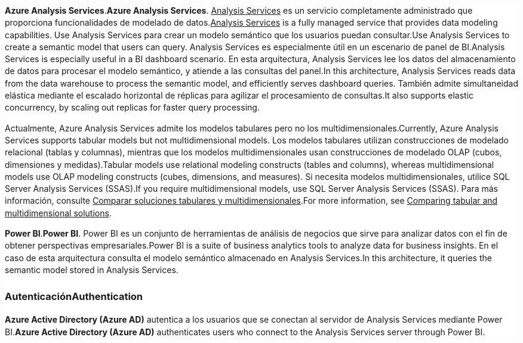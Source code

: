 <span data-ttu-id="1bce0-126">**Azure Analysis Services**.</span><span class="sxs-lookup"><span data-stu-id="1bce0-126">**Azure Analysis Services**.</span></span> <span data-ttu-id="1bce0-127">[Analysis Services](/azure/analysis-services/) es un servicio completamente administrado que proporciona funcionalidades de modelado de datos.</span><span class="sxs-lookup"><span data-stu-id="1bce0-127">[Analysis Services](/azure/analysis-services/) is a fully managed service that provides data modeling capabilities.</span></span> <span data-ttu-id="1bce0-128">Use Analysis Services para crear un modelo semántico que los usuarios puedan consultar.</span><span class="sxs-lookup"><span data-stu-id="1bce0-128">Use Analysis Services to create a semantic model that users can query.</span></span> <span data-ttu-id="1bce0-129">Analysis Services es especialmente útil en un escenario de panel de BI.</span><span class="sxs-lookup"><span data-stu-id="1bce0-129">Analysis Services is especially useful in a BI dashboard scenario.</span></span> <span data-ttu-id="1bce0-130">En esta arquitectura, Analysis Services lee los datos del almacenamiento de datos para procesar el modelo semántico, y atiende a las consultas del panel.</span><span class="sxs-lookup"><span data-stu-id="1bce0-130">In this architecture, Analysis Services reads data from the data warehouse to process the semantic model, and efficiently serves dashboard queries.</span></span> <span data-ttu-id="1bce0-131">También admite simultaneidad elástica mediante el escalado horizontal de réplicas para agilizar el procesamiento de consultas.</span><span class="sxs-lookup"><span data-stu-id="1bce0-131">It also supports elastic concurrency, by scaling out replicas for faster query processing.</span></span>

<span data-ttu-id="1bce0-132">Actualmente, Azure Analysis Services admite los modelos tabulares pero no los multidimensionales.</span><span class="sxs-lookup"><span data-stu-id="1bce0-132">Currently, Azure Analysis Services supports tabular models but not multidimensional models.</span></span> <span data-ttu-id="1bce0-133">Los modelos tabulares utilizan construcciones de modelado relacional (tablas y columnas), mientras que los modelos multidimensionales usan construcciones de modelado OLAP (cubos, dimensiones y medidas).</span><span class="sxs-lookup"><span data-stu-id="1bce0-133">Tabular models use relational modeling constructs (tables and columns), whereas multidimensional models use OLAP modeling constructs (cubes, dimensions, and measures).</span></span> <span data-ttu-id="1bce0-134">Si necesita modelos multidimensionales, utilice SQL Server Analysis Services (SSAS).</span><span class="sxs-lookup"><span data-stu-id="1bce0-134">If you require multidimensional models, use SQL Server Analysis Services (SSAS).</span></span> <span data-ttu-id="1bce0-135">Para más información, consulte [Comparar soluciones tabulares y multidimensionales](/sql/analysis-services/comparing-tabular-and-multidimensional-solutions-ssas).</span><span class="sxs-lookup"><span data-stu-id="1bce0-135">For more information, see [Comparing tabular and multidimensional solutions](/sql/analysis-services/comparing-tabular-and-multidimensional-solutions-ssas).</span></span>

<span data-ttu-id="1bce0-136">**Power BI**.</span><span class="sxs-lookup"><span data-stu-id="1bce0-136">**Power BI**.</span></span> <span data-ttu-id="1bce0-137">Power BI es un conjunto de herramientas de análisis de negocios que sirve para analizar datos con el fin de obtener perspectivas empresariales.</span><span class="sxs-lookup"><span data-stu-id="1bce0-137">Power BI is a suite of business analytics tools to analyze data for business insights.</span></span> <span data-ttu-id="1bce0-138">En el caso de esta arquitectura consulta el modelo semántico almacenado en Analysis Services.</span><span class="sxs-lookup"><span data-stu-id="1bce0-138">In this architecture, it queries the semantic model stored in Analysis Services.</span></span>

### <a name="authentication"></a><span data-ttu-id="1bce0-139">Autenticación</span><span class="sxs-lookup"><span data-stu-id="1bce0-139">Authentication</span></span>

<span data-ttu-id="1bce0-140">**Azure Active Directory (Azure AD)** autentica a los usuarios que se conectan al servidor de Analysis Services mediante Power BI.</span><span class="sxs-lookup"><span data-stu-id="1bce0-140">**Azure Active Directory (Azure AD)** authenticates users who connect to the Analysis Services server through Power BI.</span></span>
